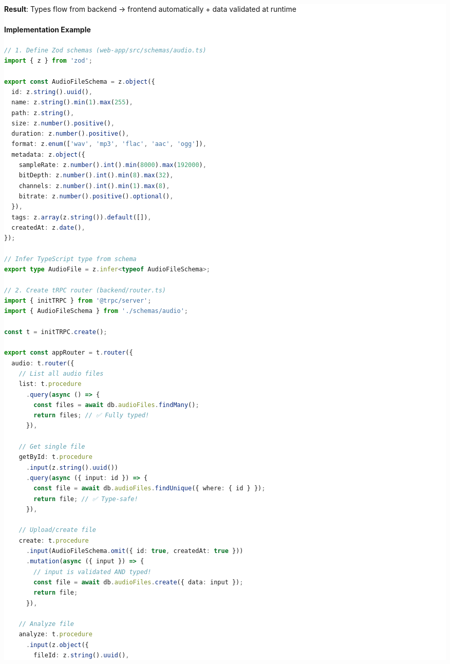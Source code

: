 **Result**: Types flow from backend → frontend automatically + data validated at runtime

#### Implementation Example

```typescript
// 1. Define Zod schemas (web-app/src/schemas/audio.ts)
import { z } from 'zod';

export const AudioFileSchema = z.object({
  id: z.string().uuid(),
  name: z.string().min(1).max(255),
  path: z.string(),
  size: z.number().positive(),
  duration: z.number().positive(),
  format: z.enum(['wav', 'mp3', 'flac', 'aac', 'ogg']),
  metadata: z.object({
    sampleRate: z.number().int().min(8000).max(192000),
    bitDepth: z.number().int().min(8).max(32),
    channels: z.number().int().min(1).max(8),
    bitrate: z.number().positive().optional(),
  }),
  tags: z.array(z.string()).default([]),
  createdAt: z.date(),
});

// Infer TypeScript type from schema
export type AudioFile = z.infer<typeof AudioFileSchema>;

// 2. Create tRPC router (backend/router.ts)
import { initTRPC } from '@trpc/server';
import { AudioFileSchema } from './schemas/audio';

const t = initTRPC.create();

export const appRouter = t.router({
  audio: t.router({
    // List all audio files
    list: t.procedure
      .query(async () => {
        const files = await db.audioFiles.findMany();
        return files; // ✅ Fully typed!
      }),
    
    // Get single file
    getById: t.procedure
      .input(z.string().uuid())
      .query(async ({ input: id }) => {
        const file = await db.audioFiles.findUnique({ where: { id } });
        return file; // ✅ Type-safe!
      }),
    
    // Upload/create file
    create: t.procedure
      .input(AudioFileSchema.omit({ id: true, createdAt: true }))
      .mutation(async ({ input }) => {
        // input is validated AND typed!
        const file = await db.audioFiles.create({ data: input });
        return file;
      }),
    
    // Analyze file
    analyze: t.procedure
      .input(z.object({
        fileId: z.string().uuid(),
```